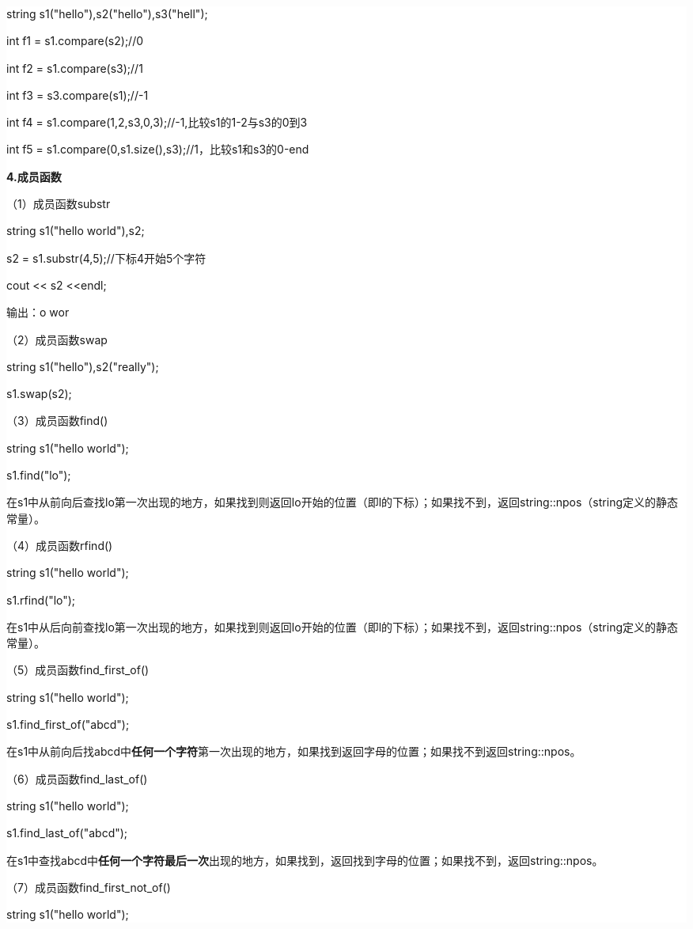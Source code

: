 string s1("hello"),s2("hello"),s3("hell");

int f1 = s1.compare(s2);//0

int f2 = s1.compare(s3);//1

int f3 = s3.compare(s1);//-1

int f4 = s1.compare(1,2,s3,0,3);//-1,比较s1的1-2与s3的0到3

int f5 = s1.compare(0,s1.size(),s3);//1，比较s1和s3的0-end

<strong>4.</strong><strong>成员函数</strong>

（1）成员函数substr

string s1("hello world"),s2;

s2 = s1.substr(4,5);//下标4开始5个字符

cout &lt;&lt; s2 &lt;&lt;endl;

输出：o wor

（2）成员函数swap

string s1("hello"),s2("really");

s1.swap(s2);

（3）成员函数find()

string s1("hello world");

s1.find("lo");

在s1中从前向后查找lo第一次出现的地方，如果找到则返回lo开始的位置（即l的下标）；如果找不到，返回string::npos（string定义的静态常量）。

（4）成员函数rfind()

string s1("hello world");

s1.rfind("lo");

在s1中从后向前查找lo第一次出现的地方，如果找到则返回lo开始的位置（即l的下标）；如果找不到，返回string::npos（string定义的静态常量）。

（5）成员函数find_first_of()

string s1("hello world");

s1.find_first_of("abcd");

在s1中从前向后找abcd中<strong>任何一个字符</strong>第一次出现的地方，如果找到返回字母的位置；如果找不到返回string::npos。

（6）成员函数find_last_of()

string s1("hello world");

s1.find_last_of("abcd");

在s1中查找abcd中<strong>任何一个字符最后一次</strong>出现的地方，如果找到，返回找到字母的位置；如果找不到，返回string::npos。

（7）成员函数find_first_not_of()

string s1("hello world");
